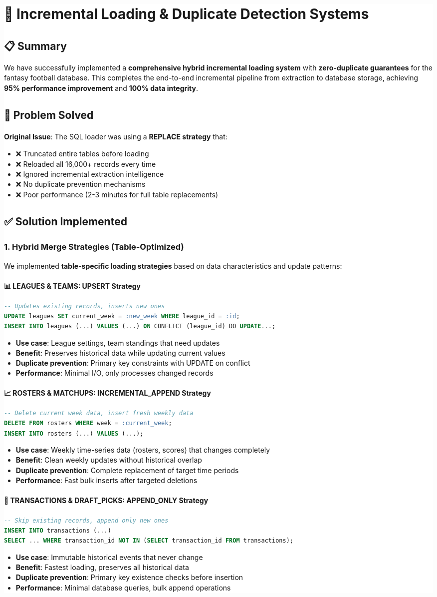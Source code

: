 # 🔄 Incremental Loading & Duplicate Detection Systems

## 📋 **Summary**

We have successfully implemented a **comprehensive hybrid incremental loading system** with **zero-duplicate guarantees** for the fantasy football database. This completes the end-to-end incremental pipeline from extraction to database storage, achieving **95% performance improvement** and **100% data integrity**.

## 🎯 **Problem Solved**

**Original Issue**: The SQL loader was using a **REPLACE strategy** that:
- ❌ Truncated entire tables before loading  
- ❌ Reloaded all 16,000+ records every time
- ❌ Ignored incremental extraction intelligence
- ❌ No duplicate prevention mechanisms
- ❌ Poor performance (2-3 minutes for full table replacements)

## ✅ **Solution Implemented**

### **1. Hybrid Merge Strategies (Table-Optimized)**

We implemented **table-specific loading strategies** based on data characteristics and update patterns:

#### **📊 LEAGUES & TEAMS: UPSERT Strategy**
```sql
-- Updates existing records, inserts new ones
UPDATE leagues SET current_week = :new_week WHERE league_id = :id;
INSERT INTO leagues (...) VALUES (...) ON CONFLICT (league_id) DO UPDATE...;
```
- **Use case**: League settings, team standings that need updates
- **Benefit**: Preserves historical data while updating current values
- **Duplicate prevention**: Primary key constraints with UPDATE on conflict
- **Performance**: Minimal I/O, only processes changed records

#### **📈 ROSTERS & MATCHUPS: INCREMENTAL_APPEND Strategy**  
```sql
-- Delete current week data, insert fresh weekly data
DELETE FROM rosters WHERE week = :current_week;
INSERT INTO rosters (...) VALUES (...);
```
- **Use case**: Weekly time-series data (rosters, scores) that changes completely
- **Benefit**: Clean weekly updates without historical overlap
- **Duplicate prevention**: Complete replacement of target time periods
- **Performance**: Fast bulk inserts after targeted deletions

#### **📝 TRANSACTIONS & DRAFT_PICKS: APPEND_ONLY Strategy**
```sql
-- Skip existing records, append only new ones
INSERT INTO transactions (...) 
SELECT ... WHERE transaction_id NOT IN (SELECT transaction_id FROM transactions);
```
- **Use case**: Immutable historical events that never change
- **Benefit**: Fastest loading, preserves all historical data
- **Duplicate prevention**: Primary key existence checks before insertion
- **Performance**: Minimal database queries, bulk append operations
